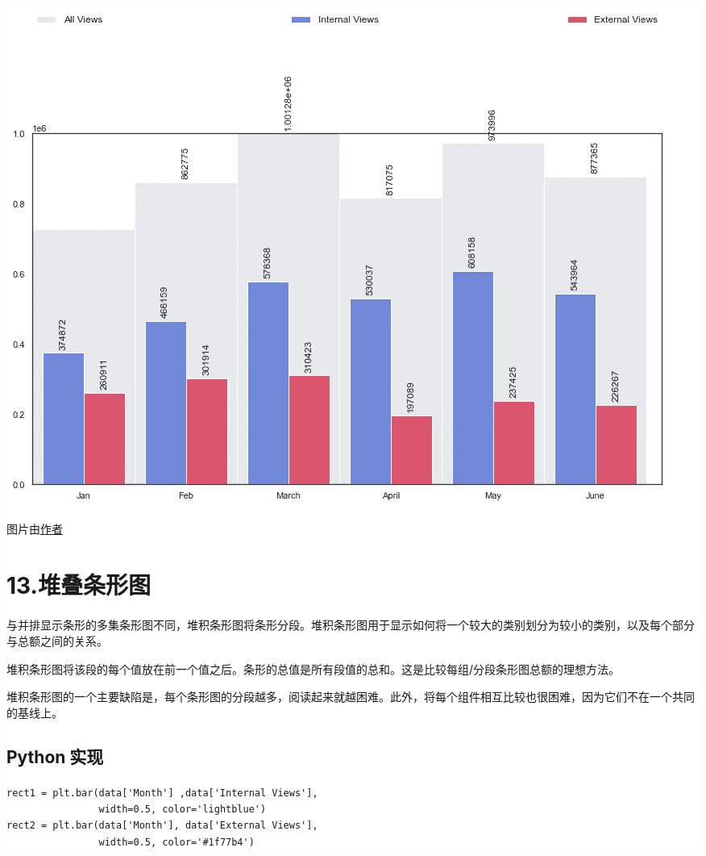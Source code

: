 ![](img/9b9822b0ec766bb562612b8cd0aad80e.png)

图片由[作者](https://medium.com/@nothingaholic)

# 13.堆叠条形图

与并排显示条形的多集条形图不同，堆积条形图将条形分段。堆积条形图用于显示如何将一个较大的类别划分为较小的类别，以及每个部分与总额之间的关系。

堆积条形图将该段的每个值放在前一个值之后。条形的总值是所有段值的总和。这是比较每组/分段条形图总额的理想方法。

堆积条形图的一个主要缺陷是，每个条形图的分段越多，阅读起来就越困难。此外，将每个组件相互比较也很困难，因为它们不在一个共同的基线上。

## Python 实现

```
rect1 = plt.bar(data['Month'] ,data['Internal Views'],
                width=0.5, color='lightblue')
rect2 = plt.bar(data['Month'], data['External Views'],
                width=0.5, color='#1f77b4')
```
